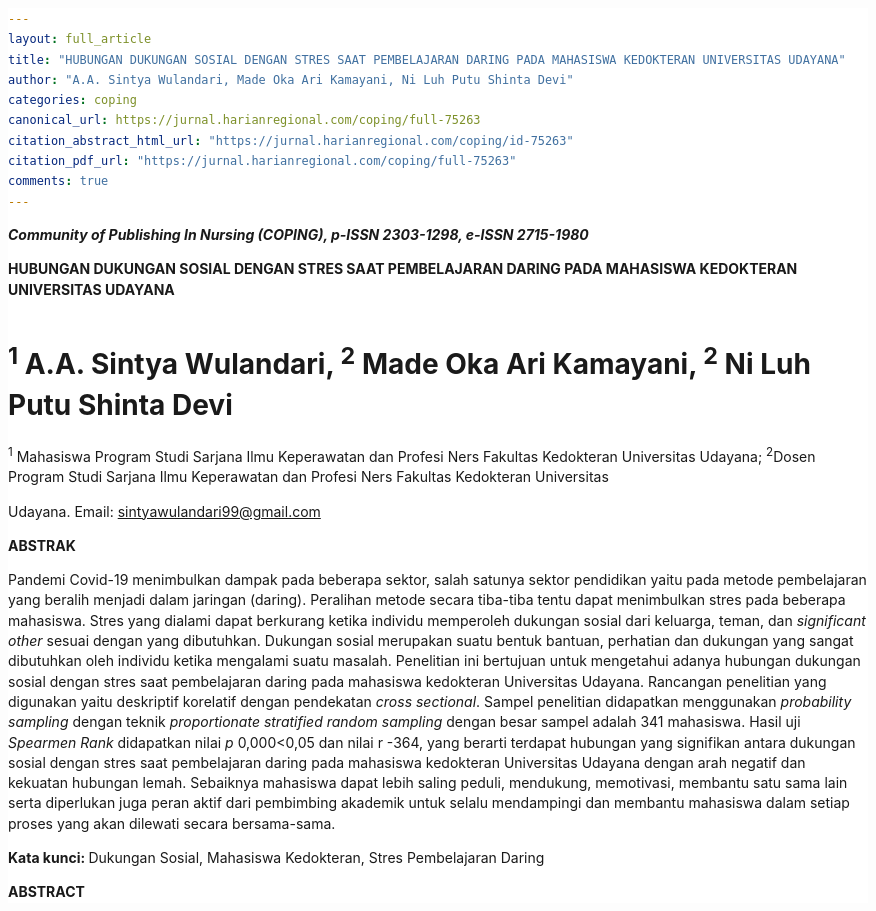 ```yaml
---
layout: full_article
title: "HUBUNGAN DUKUNGAN SOSIAL DENGAN STRES SAAT PEMBELAJARAN DARING PADA MAHASISWA KEDOKTERAN UNIVERSITAS UDAYANA"
author: "A.A. Sintya Wulandari, Made Oka Ari Kamayani, Ni Luh Putu Shinta Devi"
categories: coping
canonical_url: https://jurnal.harianregional.com/coping/full-75263 
citation_abstract_html_url: "https://jurnal.harianregional.com/coping/id-75263"
citation_pdf_url: "https://jurnal.harianregional.com/coping/full-75263"  
comments: true
---
```


<p><span class="font0" style="font-weight:bold;font-style:italic;">Community of Publishing In Nursing (COPING), p-ISSN 2303-1298, e-ISSN 2715-1980</span></p>
<p><span class="font5" style="font-weight:bold;">HUBUNGAN DUKUNGAN SOSIAL DENGAN STRES SAAT PEMBELAJARAN DARING PADA MAHASISWA KEDOKTERAN UNIVERSITAS UDAYANA</span></p><a name="caption1"></a>
<h1><a name="bookmark0"></a><span class="font5" style="font-weight:bold;"><sup><a name="bookmark1"></a>1</sup> A.A. Sintya Wulandari, <sup>2</sup> Made Oka Ari Kamayani, <sup>2</sup> Ni Luh Putu Shinta Devi</span></h1>
<p><span class="font3"><sup>1</sup> Mahasiswa Program Studi Sarjana Ilmu Keperawatan dan Profesi Ners Fakultas Kedokteran Universitas Udayana; <sup>2</sup>Dosen Program Studi Sarjana Ilmu Keperawatan dan Profesi Ners Fakultas Kedokteran Universitas</span></p>
<p><span class="font3">Udayana. Email: </span><a href="mailto:sintyawulandari99@gmail.com"><span class="font3">sintyawulandari99@gmail.com</span></a></p>
<p><span class="font3" style="font-weight:bold;">ABSTRAK</span></p>
<p><span class="font3">Pandemi Covid-19 menimbulkan dampak pada beberapa sektor, salah satunya sektor pendidikan yaitu pada metode pembelajaran yang beralih menjadi dalam jaringan (daring). Peralihan metode secara tiba-tiba tentu dapat menimbulkan stres pada beberapa mahasiswa. Stres yang dialami dapat berkurang ketika individu memperoleh dukungan sosial dari keluarga, teman, dan </span><span class="font3" style="font-style:italic;">significant other</span><span class="font3"> sesuai dengan yang dibutuhkan. Dukungan sosial merupakan suatu bentuk bantuan, perhatian dan dukungan yang sangat dibutuhkan oleh individu ketika mengalami suatu masalah. Penelitian ini bertujuan untuk mengetahui adanya hubungan dukungan sosial dengan stres saat pembelajaran daring pada mahasiswa kedokteran Universitas Udayana. Rancangan penelitian yang digunakan yaitu deskriptif korelatif dengan pendekatan </span><span class="font3" style="font-style:italic;">cross sectional</span><span class="font3">. Sampel penelitian didapatkan menggunakan </span><span class="font3" style="font-style:italic;">probability sampling</span><span class="font3"> dengan teknik </span><span class="font3" style="font-style:italic;">proportionate stratified random sampling</span><span class="font3"> dengan besar sampel adalah 341 mahasiswa. Hasil uji </span><span class="font3" style="font-style:italic;">Spearmen Rank</span><span class="font3"> didapatkan nilai </span><span class="font3" style="font-style:italic;">p</span><span class="font3"> 0,000&lt;0,05 dan nilai r -364, yang berarti terdapat hubungan yang signifikan antara dukungan sosial dengan stres saat pembelajaran daring pada mahasiswa kedokteran Universitas Udayana dengan arah negatif dan kekuatan hubungan lemah. Sebaiknya mahasiswa dapat lebih saling peduli, mendukung, memotivasi, membantu satu sama lain serta diperlukan juga peran aktif dari pembimbing akademik untuk selalu mendampingi dan membantu mahasiswa dalam setiap proses yang akan dilewati secara bersama-sama.</span></p>
<p><span class="font3" style="font-weight:bold;">Kata kunci: </span><span class="font3">Dukungan Sosial, Mahasiswa Kedokteran, Stres Pembelajaran Daring</span></p>
<p><span class="font3" style="font-weight:bold;">ABSTRACT</span></p>